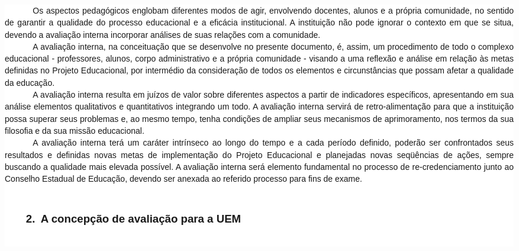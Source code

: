 <p style='margin:0cm;margin-bottom:.0001pt;text-align:justify;text-indent:35.45pt'><span
style='font-family:Arial;mso-bidi-font-family:"Arial\,Bold"'>Os aspectos
pedagógicos englobam diferentes modos de agir, envolvendo docentes, alunos e a
própria comunidade, no sentido de garantir a qualidade do processo educacional
e a eficácia institucional. A instituição não pode ignorar o contexto em que se
situa, devendo a avaliação interna incorporar análises de suas relações com a
comunidade.<o:p></o:p></span></p>

<p style='margin:0cm;margin-bottom:.0001pt;text-align:justify;text-indent:35.45pt'><span
style='font-family:Arial;mso-bidi-font-family:"Arial\,Bold"'>A avaliação
interna, na conceituação que se desenvolve no presente documento, é, assim, um
procedimento de todo o complexo educacional - professores, alunos, corpo
administrativo e a própria comunidade - visando a uma reflexão e análise em
relação às metas definidas no Projeto Educacional, por intermédio da
consideração de todos os elementos e circunstâncias que possam afetar a
qualidade da educação.<o:p></o:p></span></p>

<p style='margin:0cm;margin-bottom:.0001pt;text-align:justify;text-indent:35.45pt'><span
style='font-family:Arial;mso-bidi-font-family:"Arial\,Bold"'>A avaliação
interna resulta em juízos de valor sobre diferentes aspectos a partir de
indicadores específicos, apresentando em sua análise elementos qualitativos e
quantitativos integrando um todo. A avaliação interna servirá de
retro-alimentação para que a instituição possa superar seus problemas e, ao
mesmo tempo, tenha condições de ampliar seus mecanismos de aprimoramento, nos
termos da sua filosofia e da sua missão educacional.<o:p></o:p></span></p>

<p style='margin:0cm;margin-bottom:.0001pt;text-align:justify;text-indent:35.45pt'><span
style='font-family:Arial;mso-bidi-font-family:"Arial\,Bold"'>A avaliação
interna terá um caráter intrínseco ao longo do tempo e a cada período definido,
poderão ser confrontados seus resultados e definidas novas metas de
implementação do Projeto Educacional e planejadas novas seqüências de ações,
sempre buscando a qualidade mais elevada possível. A avaliação interna será
elemento fundamental no processo de re-credenciamento junto ao Conselho
Estadual de Educação, devendo ser anexada ao referido processo para fins de
exame.<o:p></o:p></span></p>

<p class=MsoNormal style='text-align:justify;line-height:15.0pt'><span
style='font-size:12.0pt;mso-bidi-font-size:10.0pt;font-family:Arial;mso-bidi-font-family:
"Times New Roman"'><o:p>&nbsp;</o:p></span></p>

<p class=MsoNormal style='margin-left:44.9pt;text-align:justify;text-indent:
-18.0pt;line-height:15.0pt;mso-list:l19 level1 lfo13;mso-hyphenate:auto;
tab-stops:35.45pt list 44.9pt'><![if !supportLists]><b style='mso-bidi-font-weight:
normal'><span style='font-size:14.0pt;mso-bidi-font-size:10.0pt;font-family:
Arial;mso-fareast-font-family:Arial'><span style='mso-list:Ignore'>2.<span
style='font:7.0pt "Times New Roman"'>&nbsp;&nbsp;&nbsp; </span></span></span></b><![endif]><b
style='mso-bidi-font-weight:normal'><span style='font-size:14.0pt;mso-bidi-font-size:
10.0pt;font-family:Arial;mso-bidi-font-family:"Times New Roman"'>A concepção de
avaliação para a UEM<o:p></o:p></span></b></p>

<p class=MsoNormal style='margin-left:26.9pt;text-align:justify;line-height:
15.0pt;mso-hyphenate:auto;tab-stops:35.45pt'><b style='mso-bidi-font-weight:
normal'><span style='font-size:14.0pt;mso-bidi-font-size:10.0pt;font-family:
Arial;mso-bidi-font-family:"Times New Roman"'><o:p>&nbsp;</o:p></span></b></p>
